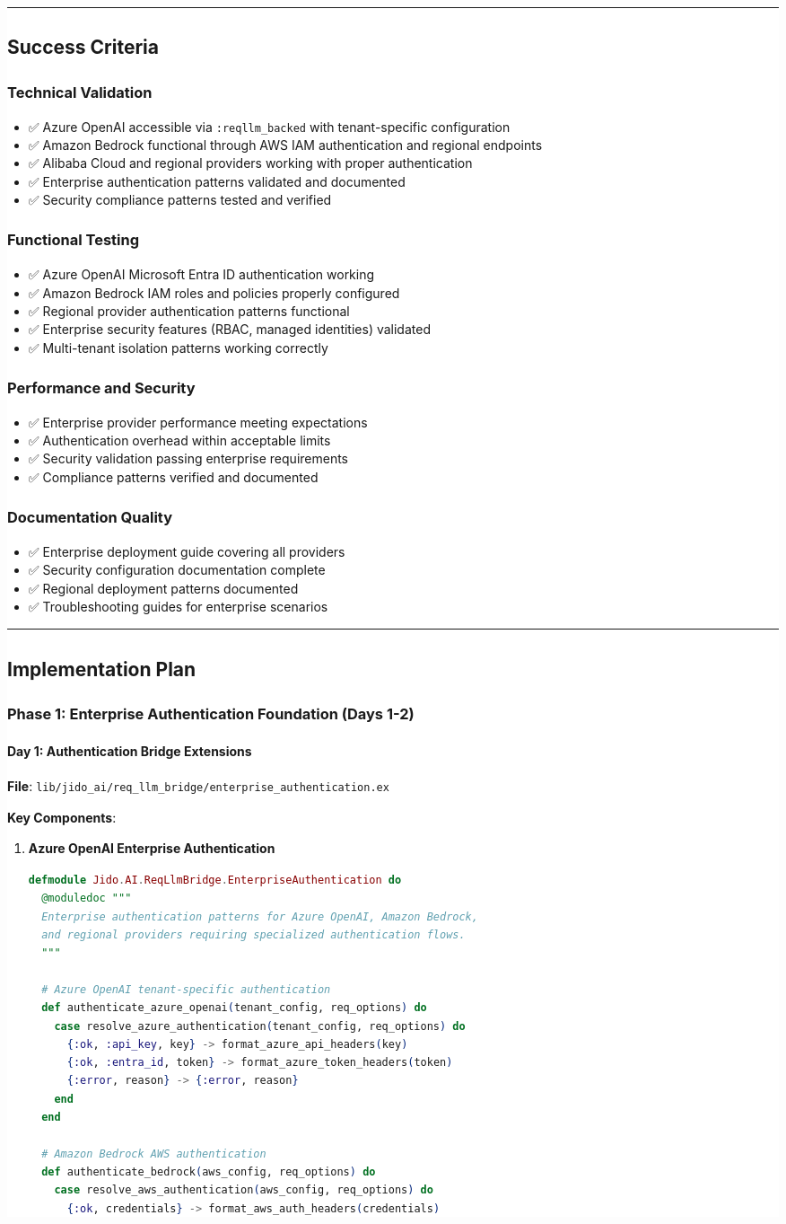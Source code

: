 
---

## Success Criteria

### Technical Validation
- ✅ Azure OpenAI accessible via `:reqllm_backed` with tenant-specific configuration
- ✅ Amazon Bedrock functional through AWS IAM authentication and regional endpoints
- ✅ Alibaba Cloud and regional providers working with proper authentication
- ✅ Enterprise authentication patterns validated and documented
- ✅ Security compliance patterns tested and verified

### Functional Testing
- ✅ Azure OpenAI Microsoft Entra ID authentication working
- ✅ Amazon Bedrock IAM roles and policies properly configured
- ✅ Regional provider authentication patterns functional
- ✅ Enterprise security features (RBAC, managed identities) validated
- ✅ Multi-tenant isolation patterns working correctly

### Performance and Security
- ✅ Enterprise provider performance meeting expectations
- ✅ Authentication overhead within acceptable limits
- ✅ Security validation passing enterprise requirements
- ✅ Compliance patterns verified and documented

### Documentation Quality
- ✅ Enterprise deployment guide covering all providers
- ✅ Security configuration documentation complete
- ✅ Regional deployment patterns documented
- ✅ Troubleshooting guides for enterprise scenarios

---

## Implementation Plan

### Phase 1: Enterprise Authentication Foundation (Days 1-2)

#### Day 1: Authentication Bridge Extensions
**File**: `lib/jido_ai/req_llm_bridge/enterprise_authentication.ex`

**Key Components**:
1. **Azure OpenAI Enterprise Authentication**
   ```elixir
   defmodule Jido.AI.ReqLlmBridge.EnterpriseAuthentication do
     @moduledoc """
     Enterprise authentication patterns for Azure OpenAI, Amazon Bedrock,
     and regional providers requiring specialized authentication flows.
     """

     # Azure OpenAI tenant-specific authentication
     def authenticate_azure_openai(tenant_config, req_options) do
       case resolve_azure_authentication(tenant_config, req_options) do
         {:ok, :api_key, key} -> format_azure_api_headers(key)
         {:ok, :entra_id, token} -> format_azure_token_headers(token)
         {:error, reason} -> {:error, reason}
       end
     end

     # Amazon Bedrock AWS authentication
     def authenticate_bedrock(aws_config, req_options) do
       case resolve_aws_authentication(aws_config, req_options) do
         {:ok, credentials} -> format_aws_auth_headers(credentials)
   ```